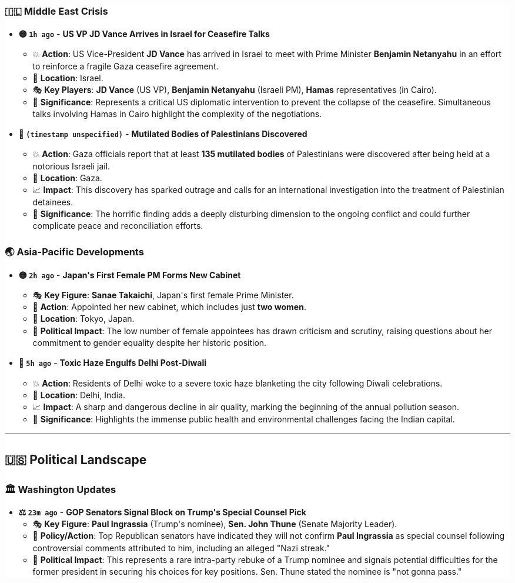### 🇮🇱 **Middle East Crisis**
- **🟡 `1h ago`** - **US VP JD Vance Arrives in Israel for Ceasefire Talks**
  - 💥 **Action**: US Vice-President **JD Vance** has arrived in Israel to meet with Prime Minister **Benjamin Netanyahu** in an effort to reinforce a fragile Gaza ceasefire agreement.
  - 📍 **Location**: Israel.
  - 🎭 **Key Players**: **JD Vance** (US VP), **Benjamin Netanyahu** (Israeli PM), **Hamas** representatives (in Cairo).
  - 🎯 **Significance**: Represents a critical US diplomatic intervention to prevent the collapse of the ceasefire. Simultaneous talks involving Hamas in Cairo highlight the complexity of the negotiations.

- **🔴 `(timestamp unspecified)`** - **Mutilated Bodies of Palestinians Discovered**
  - 💥 **Action**: Gaza officials report that at least **135 mutilated bodies** of Palestinians were discovered after being held at a notorious Israeli jail.
  - 📍 **Location**: Gaza.
  - 📈 **Impact**: This discovery has sparked outrage and calls for an international investigation into the treatment of Palestinian detainees.
  - 🎯 **Significance**: The horrific finding adds a deeply disturbing dimension to the ongoing conflict and could further complicate peace and reconciliation efforts.

### 🌏 **Asia-Pacific Developments**
- **🟡 `2h ago`** - **Japan's First Female PM Forms New Cabinet**
  - 🎭 **Key Figure**: **Sanae Takaichi**, Japan's first female Prime Minister.
  - 📜 **Action**: Appointed her new cabinet, which includes just **two women**.
  - 📍 **Location**: Tokyo, Japan.
  - 🌊 **Political Impact**: The low number of female appointees has drawn criticism and scrutiny, raising questions about her commitment to gender equality despite her historic position.

- **🔴 `5h ago`** - **Toxic Haze Engulfs Delhi Post-Diwali**
  - 💥 **Action**: Residents of Delhi woke to a severe toxic haze blanketing the city following Diwali celebrations.
  - 📍 **Location**: Delhi, India.
  - 📈 **Impact**: A sharp and dangerous decline in air quality, marking the beginning of the annual pollution season.
  - 🎯 **Significance**: Highlights the immense public health and environmental challenges facing the Indian capital.

---

## 🇺🇸 Political Landscape

### 🏛️ **Washington Updates**
- **⚖️ `23m ago`** - **GOP Senators Signal Block on Trump's Special Counsel Pick**
  - 🎭 **Key Figure**: **Paul Ingrassia** (Trump's nominee), **Sen. John Thune** (Senate Majority Leader).
  - 📜 **Policy/Action**: Top Republican senators have indicated they will not confirm **Paul Ingrassia** as special counsel following controversial comments attributed to him, including an alleged "Nazi streak."
  - 🌊 **Political Impact**: This represents a rare intra-party rebuke of a Trump nominee and signals potential difficulties for the former president in securing his choices for key positions. Sen. Thune stated the nominee is "not gonna pass."
